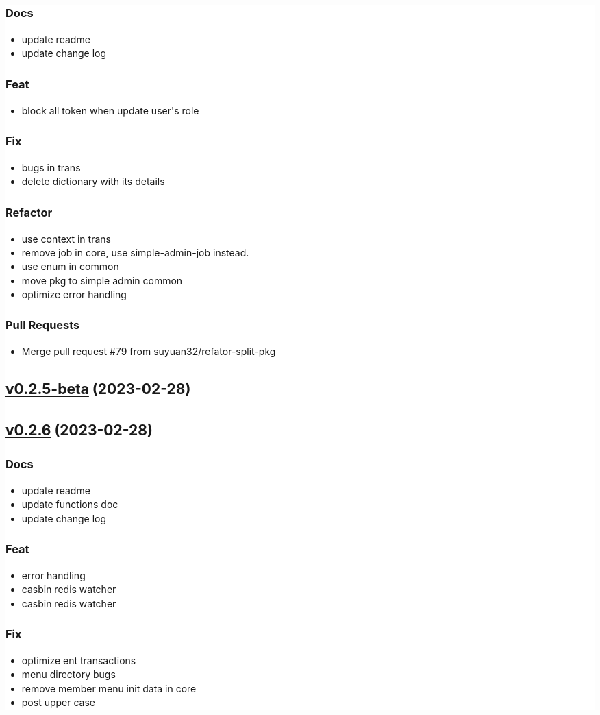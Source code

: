 ### Docs

* update readme
* update change log

### Feat

* block all token when update user's role

### Fix

* bugs in trans
* delete dictionary with its details

### Refactor

* use context in trans
* remove job in core, use simple-admin-job instead.
* use enum in common
* move pkg to simple admin common
* optimize error handling

### Pull Requests

* Merge pull request [#79](https://github.com/iot-synergy/oms-core/issues/79) from suyuan32/refator-split-pkg

<a name="v0.2.5-beta"></a>
## [v0.2.5-beta](https://github.com/iot-synergy/oms-core/compare/v0.2.6...v0.2.5-beta) (2023-02-28)

<a name="v0.2.6"></a>
## [v0.2.6](https://github.com/iot-synergy/oms-core/compare/v0.2.5...v0.2.6) (2023-02-28)

### Docs

* update readme
* update functions doc
* update change log

### Feat

* error handling
* casbin redis watcher
* casbin redis watcher

### Fix

* optimize ent transactions
* menu directory bugs
* remove member menu init data in core
* post upper case
